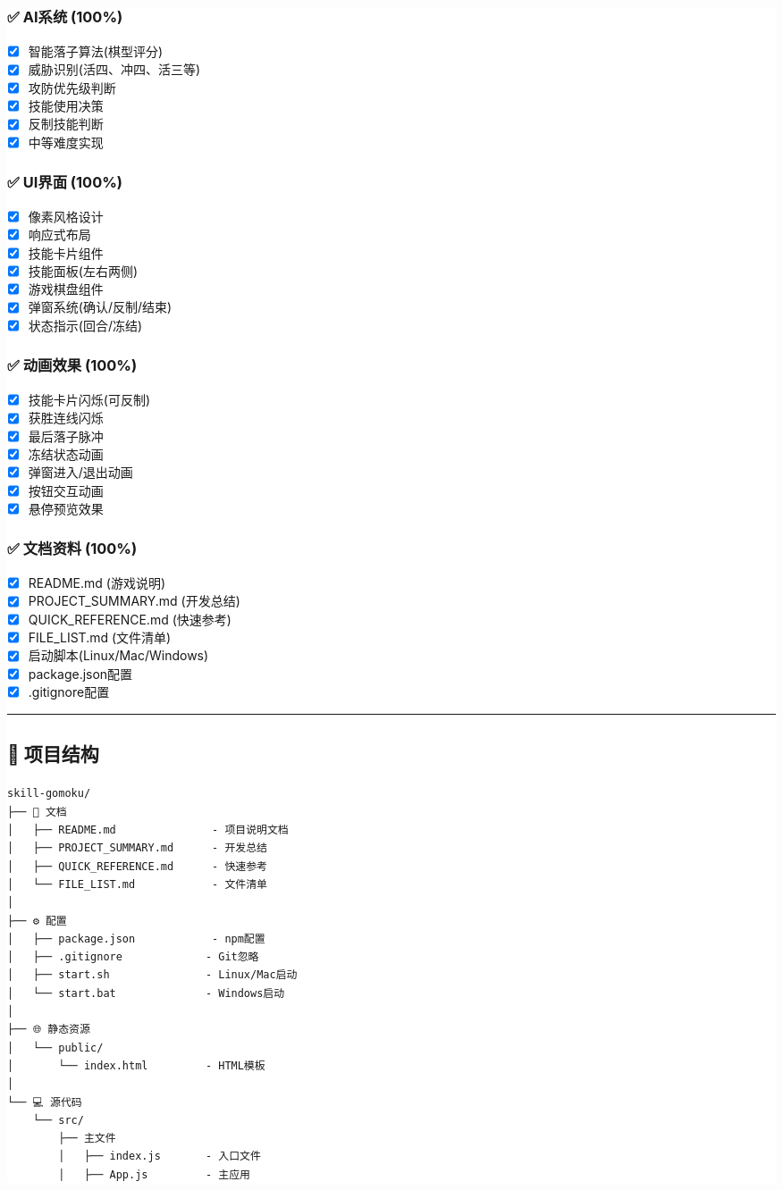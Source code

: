 ### ✅ AI系统 (100%)
- [x] 智能落子算法(棋型评分)
- [x] 威胁识别(活四、冲四、活三等)
- [x] 攻防优先级判断
- [x] 技能使用决策
- [x] 反制技能判断
- [x] 中等难度实现

### ✅ UI界面 (100%)
- [x] 像素风格设计
- [x] 响应式布局
- [x] 技能卡片组件
- [x] 技能面板(左右两侧)
- [x] 游戏棋盘组件
- [x] 弹窗系统(确认/反制/结束)
- [x] 状态指示(回合/冻结)

### ✅ 动画效果 (100%)
- [x] 技能卡片闪烁(可反制)
- [x] 获胜连线闪烁
- [x] 最后落子脉冲
- [x] 冻结状态动画
- [x] 弹窗进入/退出动画
- [x] 按钮交互动画
- [x] 悬停预览效果

### ✅ 文档资料 (100%)
- [x] README.md (游戏说明)
- [x] PROJECT_SUMMARY.md (开发总结)
- [x] QUICK_REFERENCE.md (快速参考)
- [x] FILE_LIST.md (文件清单)
- [x] 启动脚本(Linux/Mac/Windows)
- [x] package.json配置
- [x] .gitignore配置

---

## 📁 项目结构

```
skill-gomoku/
├── 📝 文档
│   ├── README.md               - 项目说明文档
│   ├── PROJECT_SUMMARY.md      - 开发总结
│   ├── QUICK_REFERENCE.md      - 快速参考
│   └── FILE_LIST.md            - 文件清单
│
├── ⚙️ 配置
│   ├── package.json            - npm配置
│   ├── .gitignore             - Git忽略
│   ├── start.sh               - Linux/Mac启动
│   └── start.bat              - Windows启动
│
├── 🌐 静态资源
│   └── public/
│       └── index.html         - HTML模板
│
└── 💻 源代码
    └── src/
        ├── 主文件
        │   ├── index.js       - 入口文件
        │   ├── App.js         - 主应用
```